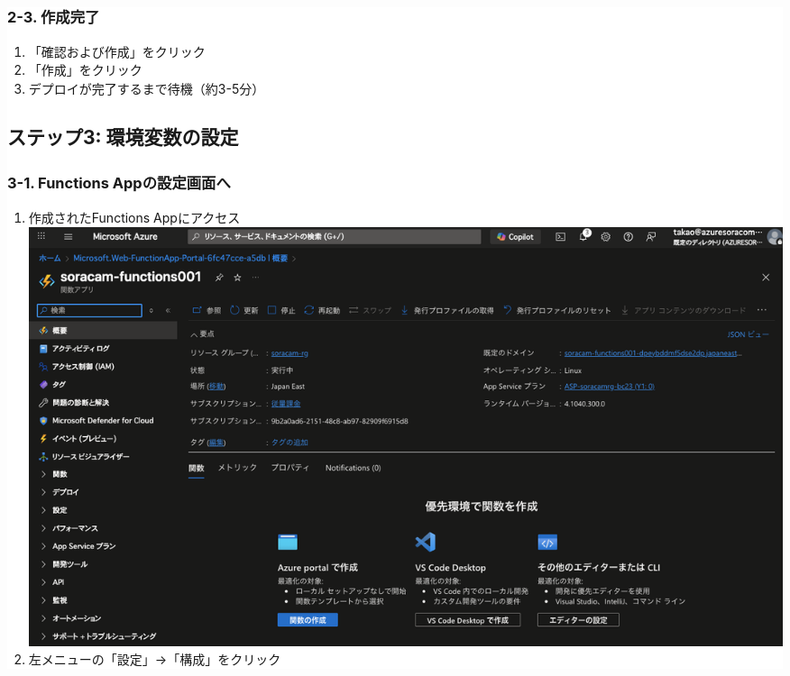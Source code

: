 
### 2-3. 作成完了
1. 「確認および作成」をクリック
2. 「作成」をクリック
3. デプロイが完了するまで待機（約3-5分）

## ステップ3: 環境変数の設定

### 3-1. Functions Appの設定画面へ
1. 作成されたFunctions Appにアクセス
![alt text](/images/soracamimg-to-azure/1753712998426.png)
2. 左メニューの「設定」→「構成」をクリック